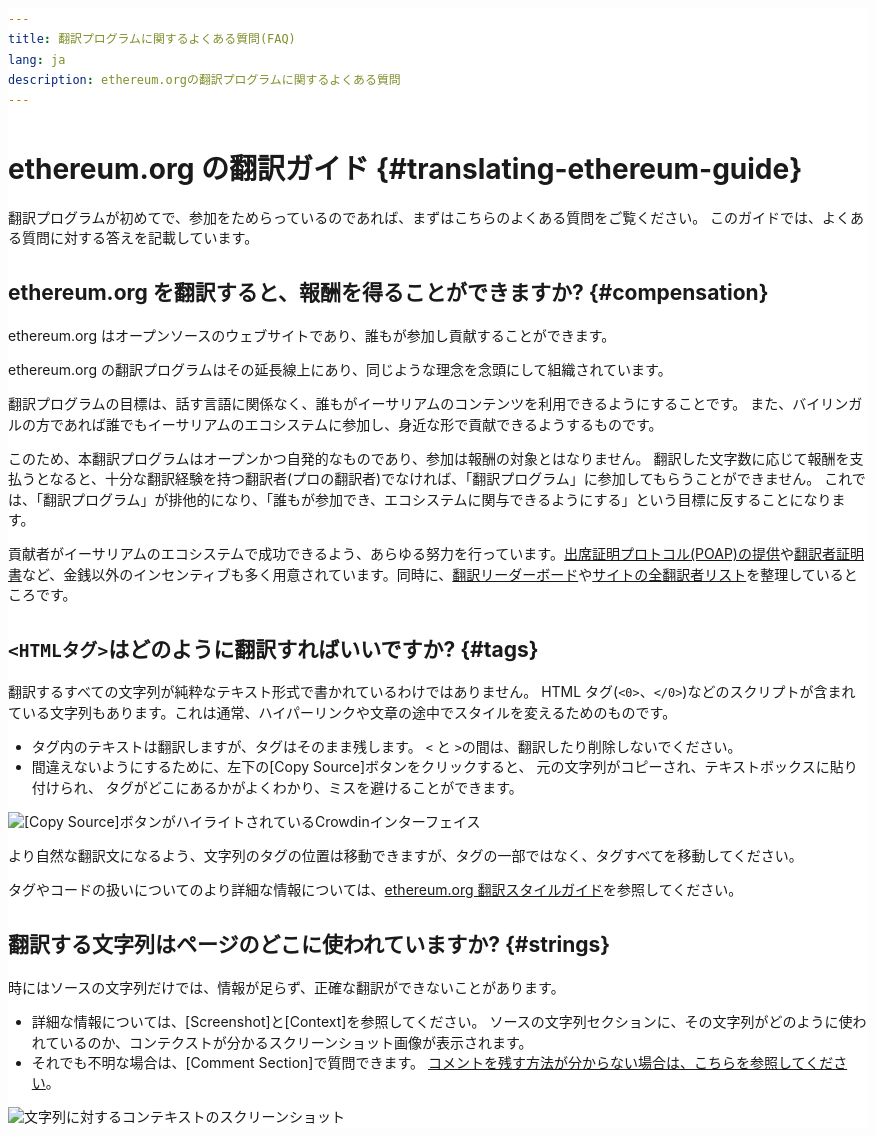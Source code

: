 ```yaml
---
title: 翻訳プログラムに関するよくある質問(FAQ)
lang: ja
description: ethereum.orgの翻訳プログラムに関するよくある質問
---
```


# ethereum.org の翻訳ガイド {#translating-ethereum-guide}

翻訳プログラムが初めてで、参加をためらっているのであれば、まずはこちらのよくある質問をご覧ください。 このガイドでは、よくある質問に対する答えを記載しています。

## ethereum.org を翻訳すると、報酬を得ることができますか? {#compensation}

ethereum.org はオープンソースのウェブサイトであり、誰もが参加し貢献することができます。

ethereum.org の翻訳プログラムはその延長線上にあり、同じような理念を念頭にして組織されています。

翻訳プログラムの目標は、話す言語に関係なく、誰もがイーサリアムのコンテンツを利用できるようにすることです。 また、バイリンガルの方であれば誰でもイーサリアムのエコシステムに参加し、身近な形で貢献できるようするものです。

このため、本翻訳プログラムはオープンかつ自発的なものであり、参加は報酬の対象とはなりません。 翻訳した文字数に応じて報酬を支払うとなると、十分な翻訳経験を持つ翻訳者(プロの翻訳者)でなければ、「翻訳プログラム」に参加してもらうことができません。 これでは、「翻訳プログラム」が排他的になり、「誰もが参加でき、エコシステムに関与できるようにする」という目標に反することになります。

貢献者がイーサリアムのエコシステムで成功できるよう、あらゆる努力を行っています。[出席証明プロトコル(POAP)の提供](/contributing/translation-program/acknowledgements/#poap)や[翻訳者証明書](/contributing/translation-program/acknowledgements/#certificate)など、金銭以外のインセンティブも多く用意されています。同時に、[翻訳リーダーボード](/contributing/translation-program/acknowledgements/)や[サイトの全翻訳者リスト](/contributing/translation-program/contributors/)を整理しているところです。

## `<HTMLタグ>`はどのように翻訳すればいいですか? {#tags}

翻訳するすべての文字列が純粋なテキスト形式で書かれているわけではありません。 HTML タグ(`<0>`、`</0>`)などのスクリプトが含まれている文字列もあります。これは通常、ハイパーリンクや文章の途中でスタイルを変えるためのものです。

- タグ内のテキストは翻訳しますが、タグはそのまま残します。 `<` と `>`の間は、翻訳したり削除しないでください。
- 間違えないようにするために、左下の[Copy Source]ボタンをクリックすると、 元の文字列がコピーされ、テキストボックスに貼り付けられ、 タグがどこにあるかがよくわかり、ミスを避けることができます。

![[Copy Source]ボタンがハイライトされているCrowdinインターフェイス](./html-tag-strings.png)

より自然な翻訳文になるよう、文字列のタグの位置は移動できますが、タグの一部ではなく、タグすべてを移動してください。

タグやコードの扱いについてのより詳細な情報については、[ethereum.org 翻訳スタイルガイド](/contributing/translation-program/translators-guide/#dealing-with-tags)を参照してください。

## 翻訳する文字列はページのどこに使われていますか? {#strings}

時にはソースの文字列だけでは、情報が足らず、正確な翻訳ができないことがあります。

- 詳細な情報については、[Screenshot]と[Context]を参照してください。 ソースの文字列セクションに、その文字列がどのように使われているのか、コンテクストが分かるスクリーンショット画像が表示されます。
- それでも不明な場合は、[Comment Section]で質問できます。 [コメントを残す方法が分からない場合は、こちらを参照してください](#comment)。

![文字列に対するコンテキストのスクリーンショット](./source-string.png)
